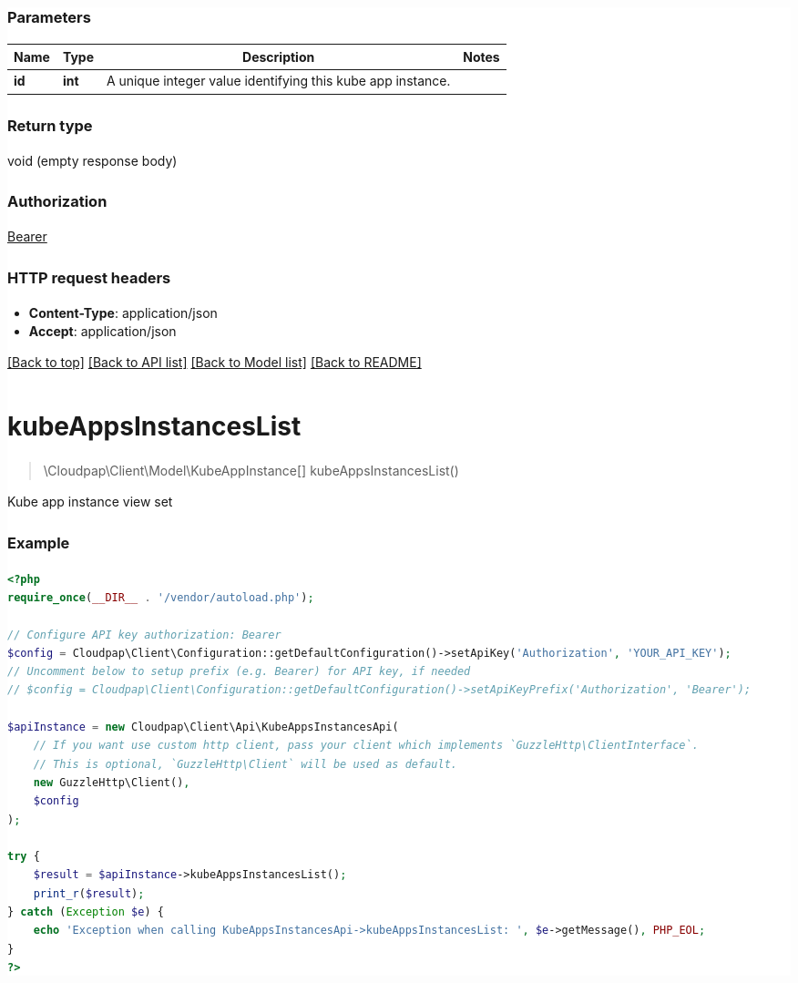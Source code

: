 ### Parameters

Name | Type | Description  | Notes
------------- | ------------- | ------------- | -------------
 **id** | **int**| A unique integer value identifying this kube app instance. |

### Return type

void (empty response body)

### Authorization

[Bearer](../../README.md#Bearer)

### HTTP request headers

 - **Content-Type**: application/json
 - **Accept**: application/json

[[Back to top]](#) [[Back to API list]](../../README.md#documentation-for-api-endpoints) [[Back to Model list]](../../README.md#documentation-for-models) [[Back to README]](../../README.md)

# **kubeAppsInstancesList**
> \Cloudpap\Client\Model\KubeAppInstance[] kubeAppsInstancesList()



Kube app instance view set

### Example
```php
<?php
require_once(__DIR__ . '/vendor/autoload.php');

// Configure API key authorization: Bearer
$config = Cloudpap\Client\Configuration::getDefaultConfiguration()->setApiKey('Authorization', 'YOUR_API_KEY');
// Uncomment below to setup prefix (e.g. Bearer) for API key, if needed
// $config = Cloudpap\Client\Configuration::getDefaultConfiguration()->setApiKeyPrefix('Authorization', 'Bearer');

$apiInstance = new Cloudpap\Client\Api\KubeAppsInstancesApi(
    // If you want use custom http client, pass your client which implements `GuzzleHttp\ClientInterface`.
    // This is optional, `GuzzleHttp\Client` will be used as default.
    new GuzzleHttp\Client(),
    $config
);

try {
    $result = $apiInstance->kubeAppsInstancesList();
    print_r($result);
} catch (Exception $e) {
    echo 'Exception when calling KubeAppsInstancesApi->kubeAppsInstancesList: ', $e->getMessage(), PHP_EOL;
}
?>
```
